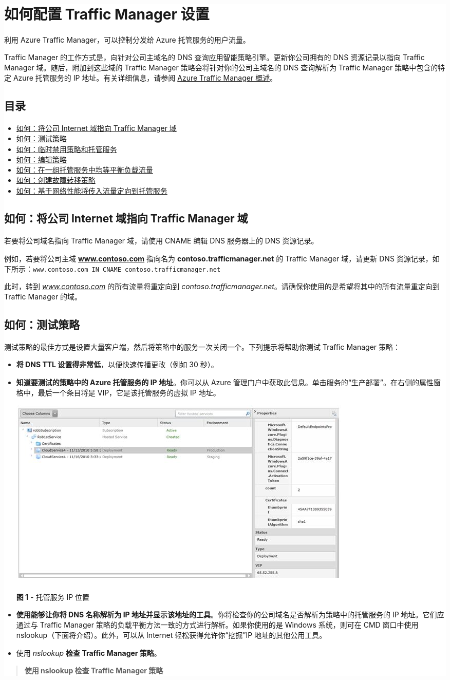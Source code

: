 <properties linkid="" urlDisplayName="" pageTitle="" metaKeywords="" description="" metaCanonical="" services="" documentationCenter="" title="How to Configure Traffic Manager Settings" authors="" solutions="" manager="" editor="" />

# 如何配置 Traffic Manager 设置

利用 Azure Traffic Manager，可以控制分发给 Azure 托管服务的用户流量。

Traffic Manager 的工作方式是，向针对公司主域名的 DNS 查询应用智能策略引擎。更新你公司拥有的 DNS 资源记录以指向 Traffic Manager 域。随后，附加到这些域的 Traffic Manager 策略会将针对你的公司主域名的 DNS 查询解析为 Traffic Manager 策略中包含的特定 Azure 托管服务的 IP 地址。有关详细信息，请参阅 [Azure Traffic Manager 概述](http://msdn.microsoft.com/zh-cn/library/azure/hh744833.aspx)。

## 目录

-   [如何：将公司 Internet 域指向 Traffic Manager 域](#howto_point_company)
-   [如何：测试策略](#howto_test)
-   [如何：临时禁用策略和托管服务](#howto_temp_disable)
-   [如何：编辑策略](#howto_edit_policy)
-   [如何：在一组托管服务中均等平衡负载流量](#howto_load_balance)
-   [如何：创建故障转移策略](#howto_create_failover)
-   [如何：基于网络性能将传入流量定向到托管服务](#howto_direct)

<a id="howto_point_company"></a>
## 如何：将公司 Internet 域指向 Traffic Manager 域

若要将公司域名指向 Traffic Manager 域，请使用 CNAME 编辑 DNS 服务器上的 DNS 资源记录。

例如，若要将公司主域 **www.contoso.com** 指向名为 **contoso.trafficmanager.net** 的 Traffic Manager 域，请更新 DNS 资源记录，如下所示：`www.contoso.com IN CNAME contoso.trafficmanager.net`

此时，转到 *www.contoso.com* 的所有流量将重定向到 *contoso.trafficmanager.net*。请确保你使用的是希望将其中的所有流量重定向到 Traffic Manager 的域。

<a id="howto_test"></a>
## 如何：测试策略

测试策略的最佳方式是设置大量客户端，然后将策略中的服务一次关闭一个。下列提示将帮助你测试 Traffic Manager 策略：

-   **将 DNS TTL 设置得非常低**，以便快速传播更改（例如 30 秒）。

-   **知道要测试的策略中的 Azure 托管服务的 IP 地址**。你可以从 Azure 管理门户中获取此信息。单击服务的“生产部署”。在右侧的属性窗格中，最后一个条目将是 VIP，它是该托管服务的虚拟 IP 地址。

	![hosted service IP location][0]

    **图 1** - 托管服务 IP 位置

-   **使用能够让你将 DNS 名称解析为 IP 地址并显示该地址的工具**。你将检查你的公司域名是否解析为策略中的托管服务的 IP 地址。它们应通过与 Traffic Manager 策略的负载平衡方法一致的方式进行解析。如果你使用的是 Windows 系统，则可在 CMD 窗口中使用 nslookup（下面将介绍）。此外，可以从 Internet 轻松获得允许你“挖掘”IP 地址的其他公用工具。

- 使用 *nslookup* **检查 Traffic Manager 策略**。

> **使用 nslookup 检查 Traffic Manager 策略**


[0]: ./media/traffic-manager-configure-settings/hosted_service_IP_location.png
[1]: ./media/traffic-manager-configure-settings/nslookup_command_example.png
[2]: ./media/traffic-manager-configure-settings/Create_button_for_policies.png
[3]: ./media/traffic-manager-configure-settings/Dialog_box_for_Round_Robin_load_balancing_method.png
[4]: ./media/traffic-manager-configure-settings/Create_button_for_policies.png
[5]: ./media/traffic-manager-configure-settings/Dialog_box_for_Failover_load_balancing_method.png
[6]: ./media/traffic-manager-configure-settings/Create_button_for_policies.png
[7]: ./media/traffic-manager-configure-settings/Dialog_box_for_Performance_load_balancing_method.png